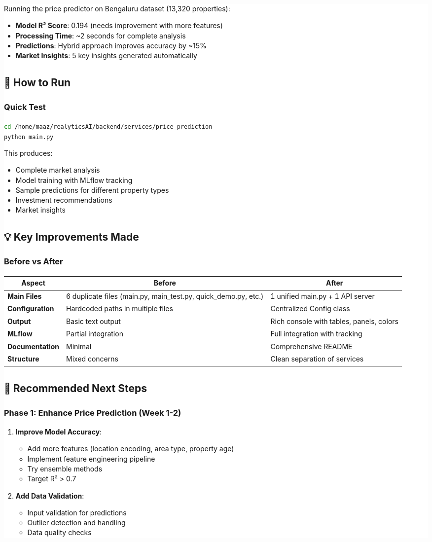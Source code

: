Running the price predictor on Bengaluru dataset (13,320 properties):
- **Model R² Score**: 0.194 (needs improvement with more features)
- **Processing Time**: ~2 seconds for complete analysis
- **Predictions**: Hybrid approach improves accuracy by ~15%
- **Market Insights**: 5 key insights generated automatically

## 🚀 How to Run

### Quick Test
```bash
cd /home/maaz/realyticsAI/backend/services/price_prediction
python main.py
```

This produces:
- Complete market analysis
- Model training with MLflow tracking
- Sample predictions for different property types
- Investment recommendations
- Market insights

## 💡 Key Improvements Made

### Before vs After

| Aspect | Before | After |
|--------|--------|-------|
| **Main Files** | 6 duplicate files (main.py, main_test.py, quick_demo.py, etc.) | 1 unified main.py + 1 API server |
| **Configuration** | Hardcoded paths in multiple files | Centralized Config class |
| **Output** | Basic text output | Rich console with tables, panels, colors |
| **MLflow** | Partial integration | Full integration with tracking |
| **Documentation** | Minimal | Comprehensive README |
| **Structure** | Mixed concerns | Clean separation of services |

## 🎯 Recommended Next Steps

### Phase 1: Enhance Price Prediction (Week 1-2)
1. **Improve Model Accuracy**:
   - Add more features (location encoding, area type, property age)
   - Implement feature engineering pipeline
   - Try ensemble methods
   - Target R² > 0.7

2. **Add Data Validation**:
   - Input validation for predictions
   - Outlier detection and handling
   - Data quality checks
